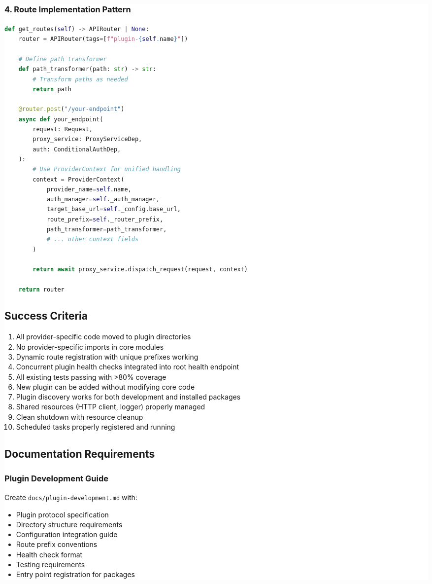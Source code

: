 ### 4. Route Implementation Pattern
```python
def get_routes(self) -> APIRouter | None:
    router = APIRouter(tags=[f"plugin-{self.name}"])
    
    # Define path transformer
    def path_transformer(path: str) -> str:
        # Transform paths as needed
        return path
    
    @router.post("/your-endpoint")
    async def your_endpoint(
        request: Request,
        proxy_service: ProxyServiceDep,
        auth: ConditionalAuthDep,
    ):
        # Use ProviderContext for unified handling
        context = ProviderContext(
            provider_name=self.name,
            auth_manager=self._auth_manager,
            target_base_url=self._config.base_url,
            route_prefix=self._router_prefix,
            path_transformer=path_transformer,
            # ... other context fields
        )
        
        return await proxy_service.dispatch_request(request, context)
    
    return router
```

## Success Criteria

1. All provider-specific code moved to plugin directories
2. No provider-specific imports in core modules
3. Dynamic route registration with unique prefixes working
4. Concurrent plugin health checks integrated into root health endpoint
5. All existing tests passing with >80% coverage
6. New plugin can be added without modifying core code
7. Plugin discovery works for both development and installed packages
8. Shared resources (HTTP client, logger) properly managed
9. Clean shutdown with resource cleanup
10. Scheduled tasks properly registered and running

## Documentation Requirements

### Plugin Development Guide
Create `docs/plugin-development.md` with:
- Plugin protocol specification
- Directory structure requirements
- Configuration integration guide
- Route prefix conventions
- Health check format
- Testing requirements
- Entry point registration for packages
